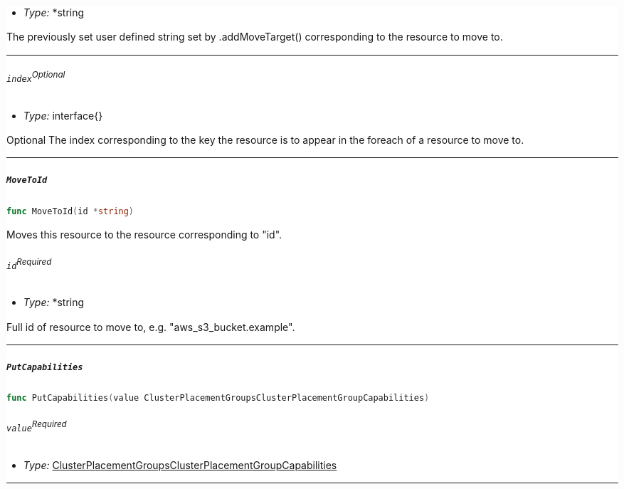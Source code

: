 - *Type:* *string

The previously set user defined string set by .addMoveTarget() corresponding to the resource to move to.

---

###### `index`<sup>Optional</sup> <a name="index" id="rhizo-co-terraform-provider-oci.clusterPlacementGroupsClusterPlacementGroup.ClusterPlacementGroupsClusterPlacementGroup.moveTo.parameter.index"></a>

- *Type:* interface{}

Optional The index corresponding to the key the resource is to appear in the foreach of a resource to move to.

---

##### `MoveToId` <a name="MoveToId" id="rhizo-co-terraform-provider-oci.clusterPlacementGroupsClusterPlacementGroup.ClusterPlacementGroupsClusterPlacementGroup.moveToId"></a>

```go
func MoveToId(id *string)
```

Moves this resource to the resource corresponding to "id".

###### `id`<sup>Required</sup> <a name="id" id="rhizo-co-terraform-provider-oci.clusterPlacementGroupsClusterPlacementGroup.ClusterPlacementGroupsClusterPlacementGroup.moveToId.parameter.id"></a>

- *Type:* *string

Full id of resource to move to, e.g. "aws_s3_bucket.example".

---

##### `PutCapabilities` <a name="PutCapabilities" id="rhizo-co-terraform-provider-oci.clusterPlacementGroupsClusterPlacementGroup.ClusterPlacementGroupsClusterPlacementGroup.putCapabilities"></a>

```go
func PutCapabilities(value ClusterPlacementGroupsClusterPlacementGroupCapabilities)
```

###### `value`<sup>Required</sup> <a name="value" id="rhizo-co-terraform-provider-oci.clusterPlacementGroupsClusterPlacementGroup.ClusterPlacementGroupsClusterPlacementGroup.putCapabilities.parameter.value"></a>

- *Type:* <a href="#rhizo-co-terraform-provider-oci.clusterPlacementGroupsClusterPlacementGroup.ClusterPlacementGroupsClusterPlacementGroupCapabilities">ClusterPlacementGroupsClusterPlacementGroupCapabilities</a>

---